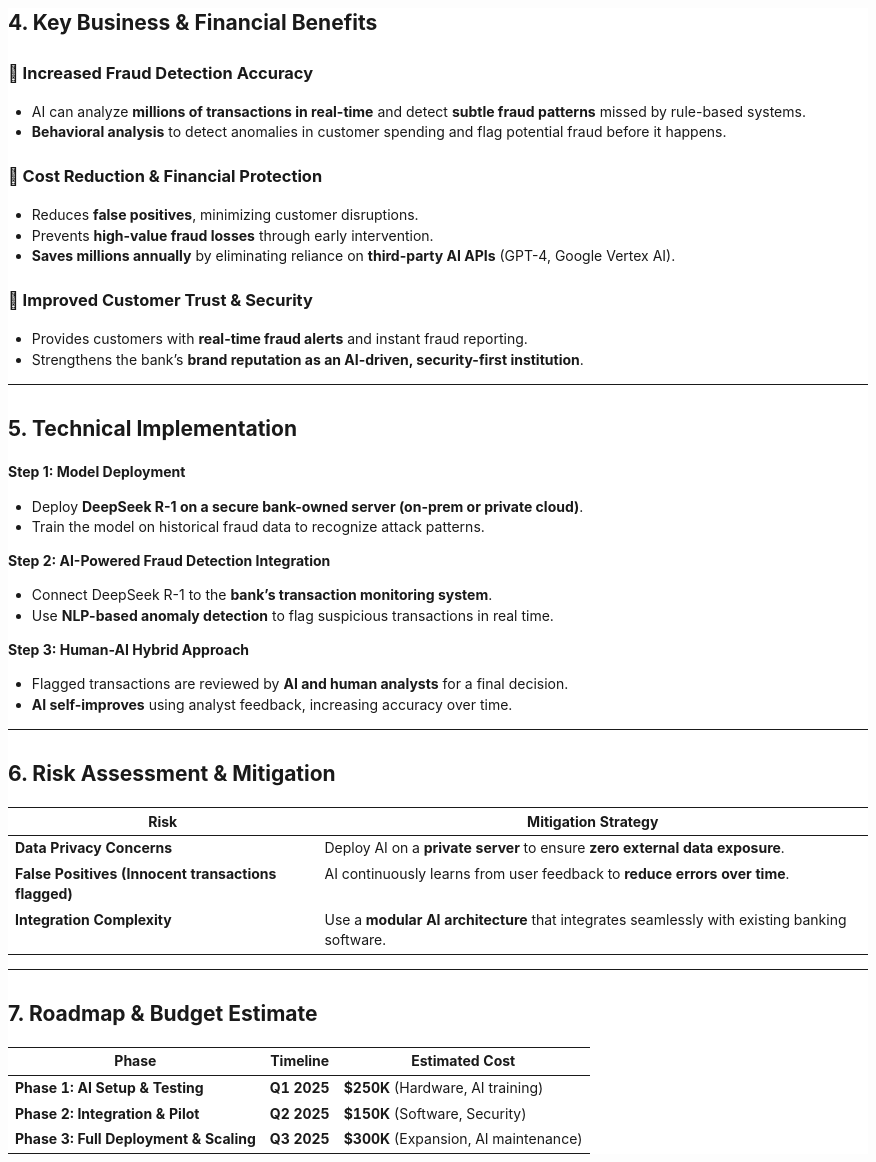 
## **4. Key Business & Financial Benefits**
### **🔹 Increased Fraud Detection Accuracy**
- AI can analyze **millions of transactions in real-time** and detect **subtle fraud patterns** missed by rule-based systems.  
- **Behavioral analysis** to detect anomalies in customer spending and flag potential fraud before it happens.  

### **🔹 Cost Reduction & Financial Protection**
- Reduces **false positives**, minimizing customer disruptions.  
- Prevents **high-value fraud losses** through early intervention.  
- **Saves millions annually** by eliminating reliance on **third-party AI APIs** (GPT-4, Google Vertex AI).  

### **🔹 Improved Customer Trust & Security**
- Provides customers with **real-time fraud alerts** and instant fraud reporting.  
- Strengthens the bank’s **brand reputation as an AI-driven, security-first institution**.  

---

## **5. Technical Implementation**
**Step 1: Model Deployment**  
- Deploy **DeepSeek R-1 on a secure bank-owned server (on-prem or private cloud)**.  
- Train the model on historical fraud data to recognize attack patterns.  

**Step 2: AI-Powered Fraud Detection Integration**  
- Connect DeepSeek R-1 to the **bank’s transaction monitoring system**.  
- Use **NLP-based anomaly detection** to flag suspicious transactions in real time.  

**Step 3: Human-AI Hybrid Approach**  
- Flagged transactions are reviewed by **AI and human analysts** for a final decision.  
- **AI self-improves** using analyst feedback, increasing accuracy over time.  

---

## **6. Risk Assessment & Mitigation**
| **Risk** | **Mitigation Strategy** |
|-----------------|--------------------------|
| **Data Privacy Concerns** | Deploy AI on a **private server** to ensure **zero external data exposure**. |
| **False Positives (Innocent transactions flagged)** | AI continuously learns from user feedback to **reduce errors over time**. |
| **Integration Complexity** | Use a **modular AI architecture** that integrates seamlessly with existing banking software. |

---

## **7. Roadmap & Budget Estimate**
| **Phase** | **Timeline** | **Estimated Cost** |
|--------------|------------|------------------|
| **Phase 1: AI Setup & Testing** | **Q1 2025** | **$250K** (Hardware, AI training) |
| **Phase 2: Integration & Pilot** | **Q2 2025** | **$150K** (Software, Security) |
| **Phase 3: Full Deployment & Scaling** | **Q3 2025** | **$300K** (Expansion, AI maintenance) |
